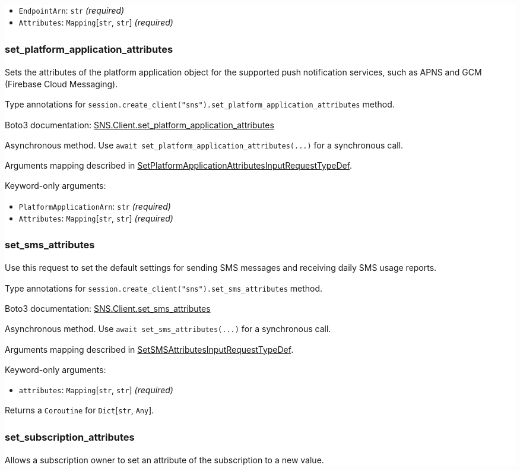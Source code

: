 - `EndpointArn`: `str` *(required)*
- `Attributes`: `Mapping`\[`str`, `str`\] *(required)*

<a id="set\_platform\_application\_attributes"></a>

### set_platform_application_attributes

Sets the attributes of the platform application object for the supported push
notification services, such as APNS and GCM (Firebase Cloud Messaging).

Type annotations for
`session.create_client("sns").set_platform_application_attributes` method.

Boto3 documentation:
[SNS.Client.set_platform_application_attributes](https://boto3.amazonaws.com/v1/documentation/api/latest/reference/services/sns.html#SNS.Client.set_platform_application_attributes)

Asynchronous method. Use `await set_platform_application_attributes(...)` for a
synchronous call.

Arguments mapping described in
[SetPlatformApplicationAttributesInputRequestTypeDef](./type_defs.md#setplatformapplicationattributesinputrequesttypedef).

Keyword-only arguments:

- `PlatformApplicationArn`: `str` *(required)*
- `Attributes`: `Mapping`\[`str`, `str`\] *(required)*

<a id="set\_sms\_attributes"></a>

### set_sms_attributes

Use this request to set the default settings for sending SMS messages and
receiving daily SMS usage reports.

Type annotations for `session.create_client("sns").set_sms_attributes` method.

Boto3 documentation:
[SNS.Client.set_sms_attributes](https://boto3.amazonaws.com/v1/documentation/api/latest/reference/services/sns.html#SNS.Client.set_sms_attributes)

Asynchronous method. Use `await set_sms_attributes(...)` for a synchronous
call.

Arguments mapping described in
[SetSMSAttributesInputRequestTypeDef](./type_defs.md#setsmsattributesinputrequesttypedef).

Keyword-only arguments:

- `attributes`: `Mapping`\[`str`, `str`\] *(required)*

Returns a `Coroutine` for `Dict`\[`str`, `Any`\].

<a id="set\_subscription\_attributes"></a>

### set_subscription_attributes

Allows a subscription owner to set an attribute of the subscription to a new
value.
